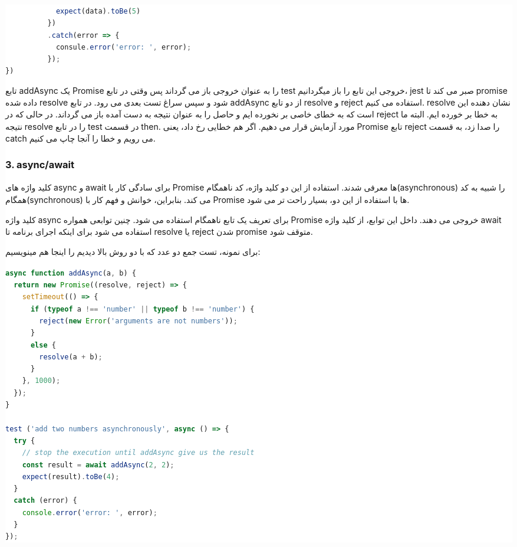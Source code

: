```javascript
            expect(data).toBe(5)
          })
          .catch(error => {
            consule.error('error: ', error);
          });
})
```
</div>
تابع addAsync یک Promise را به عنوان خروجی باز می گرداند پس وقتی در تابع test خروجی این تابع را باز میگردانیم، jest صبر می کند تا promise داده شده resolve شود و سپس سراغ تست بعدی می رود.
در تابع addAsync از دو تابع resolve و reject استفاده می کنیم. resolve نشان دهنده این است که به خطای خاصی بر نخورده ایم و حاصل را به عنوان نتیجه به دست آمده باز می گرداند. در حالی که در reject به خطا بر خورده ایم. البته ما نتیجه resolve را در تابع test در قسمت then. مورد آزمایش قرار می دهیم. اگر هم خطایی رخ داد، یعنی Promise تابع reject را صدا زد، به قسمت catch می رویم و خطا را آنجا چاپ می کنیم.

### 3. async/await
کلید واژه های async و await برای سادگی کار با Promise ها معرفی شدند. استفاده از این دو کلید واژه، کد ناهمگام(asynchronous) را شبیه به کد همگام(synchronous) می کند. بنابراین، خوانش و فهم کار با Promise ها با استفاده از این دو، بسیار راحت تر می شود.

کلید واژه async برای تعریف یک تابع ناهمگام استفاده می شود. چنین توابعی همواره Promise خروجی می دهند. داخل این توابع، از کلید واژه await استفاده می شود برای اینکه اجرای برنامه تا resolve یا reject شدن promise متوقف شود.

برای نمونه، تست جمع دو عدد که با دو روش بالا دیدیم را اینجا هم مینویسیم:

<div dir="ltr">

```javascript
async function addAsync(a, b) {
  return new Promise((resolve, reject) => {
    setTimeout(() => {
      if (typeof a !== 'number' || typeof b !== 'number') {
        reject(new Error('arguments are not numbers'));
      }
      else {
        resolve(a + b);
      }
    }, 1000);
  });
}

test ('add two numbers asynchronously', async () => {
  try {
    // stop the execution until addAsync give us the result
    const result = await addAsync(2, 2);
    expect(result).toBe(4);
  }
  catch (error) {
    console.error('error: ', error);
  }
});
```
</div>
